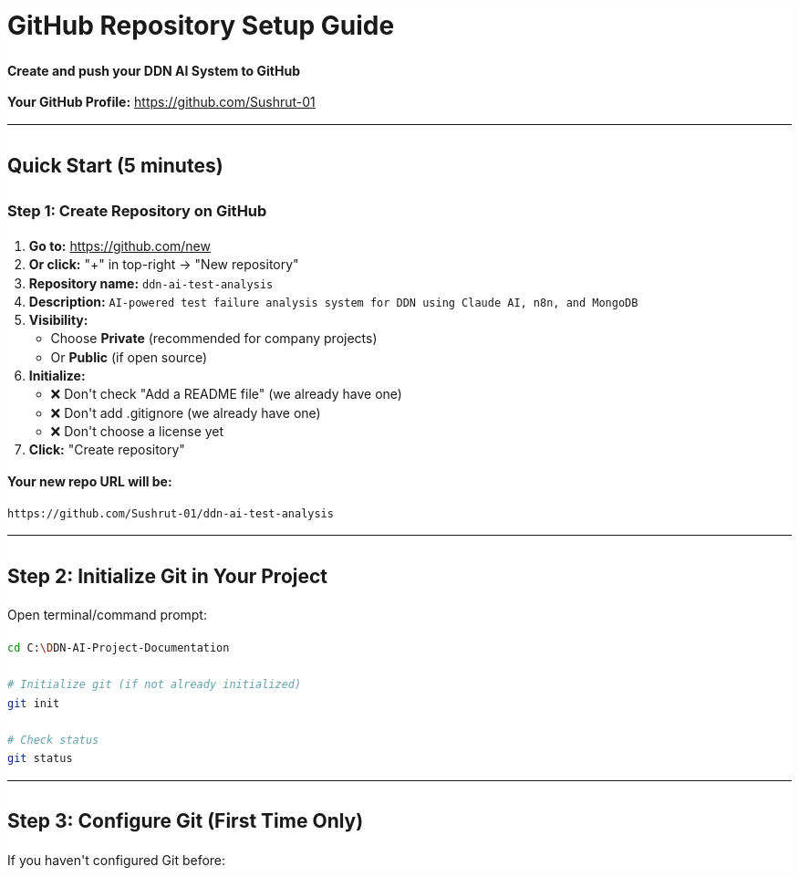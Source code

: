 # GitHub Repository Setup Guide

**Create and push your DDN AI System to GitHub**

**Your GitHub Profile:** https://github.com/Sushrut-01

---

## Quick Start (5 minutes)

### Step 1: Create Repository on GitHub

1. **Go to:** https://github.com/new
2. **Or click:** "+" in top-right → "New repository"
3. **Repository name:** `ddn-ai-test-analysis`
4. **Description:** `AI-powered test failure analysis system for DDN using Claude AI, n8n, and MongoDB`
5. **Visibility:**
   - Choose **Private** (recommended for company projects)
   - Or **Public** (if open source)
6. **Initialize:**
   - ❌ Don't check "Add a README file" (we already have one)
   - ❌ Don't add .gitignore (we already have one)
   - ❌ Don't choose a license yet
7. **Click:** "Create repository"

**Your new repo URL will be:**
```
https://github.com/Sushrut-01/ddn-ai-test-analysis
```

---

## Step 2: Initialize Git in Your Project

Open terminal/command prompt:

```bash
cd C:\DDN-AI-Project-Documentation

# Initialize git (if not already initialized)
git init

# Check status
git status
```

---

## Step 3: Configure Git (First Time Only)

If you haven't configured Git before:
